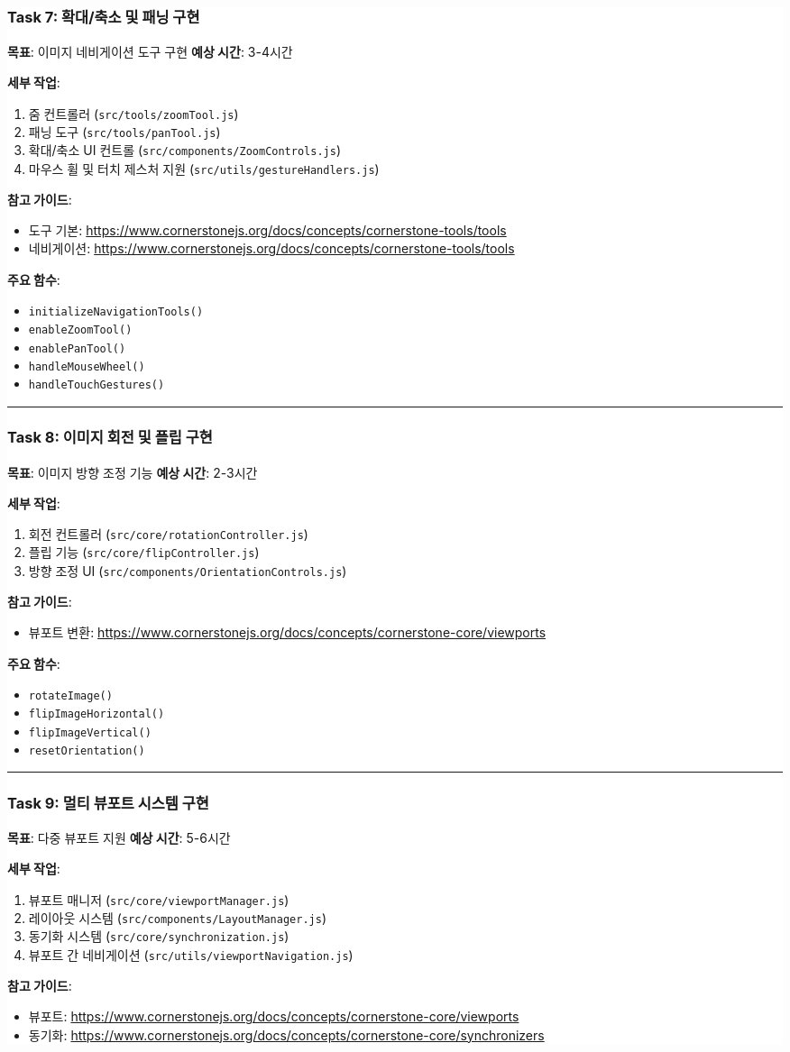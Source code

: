 ### Task 7: 확대/축소 및 패닝 구현
**목표**: 이미지 네비게이션 도구 구현
**예상 시간**: 3-4시간

**세부 작업**:
1. 줌 컨트롤러 (`src/tools/zoomTool.js`)
2. 패닝 도구 (`src/tools/panTool.js`)
3. 확대/축소 UI 컨트롤 (`src/components/ZoomControls.js`)
4. 마우스 휠 및 터치 제스처 지원 (`src/utils/gestureHandlers.js`)

**참고 가이드**:
- 도구 기본: https://www.cornerstonejs.org/docs/concepts/cornerstone-tools/tools
- 네비게이션: https://www.cornerstonejs.org/docs/concepts/cornerstone-tools/tools

**주요 함수**:
- `initializeNavigationTools()`
- `enableZoomTool()`
- `enablePanTool()`
- `handleMouseWheel()`
- `handleTouchGestures()`

---

### Task 8: 이미지 회전 및 플립 구현
**목표**: 이미지 방향 조정 기능
**예상 시간**: 2-3시간

**세부 작업**:
1. 회전 컨트롤러 (`src/core/rotationController.js`)
2. 플립 기능 (`src/core/flipController.js`)
3. 방향 조정 UI (`src/components/OrientationControls.js`)

**참고 가이드**:
- 뷰포트 변환: https://www.cornerstonejs.org/docs/concepts/cornerstone-core/viewports

**주요 함수**:
- `rotateImage()`
- `flipImageHorizontal()`
- `flipImageVertical()`
- `resetOrientation()`

---

### Task 9: 멀티 뷰포트 시스템 구현
**목표**: 다중 뷰포트 지원
**예상 시간**: 5-6시간

**세부 작업**:
1. 뷰포트 매니저 (`src/core/viewportManager.js`)
2. 레이아웃 시스템 (`src/components/LayoutManager.js`)
3. 동기화 시스템 (`src/core/synchronization.js`)
4. 뷰포트 간 네비게이션 (`src/utils/viewportNavigation.js`)

**참고 가이드**:
- 뷰포트: https://www.cornerstonejs.org/docs/concepts/cornerstone-core/viewports
- 동기화: https://www.cornerstonejs.org/docs/concepts/cornerstone-core/synchronizers
